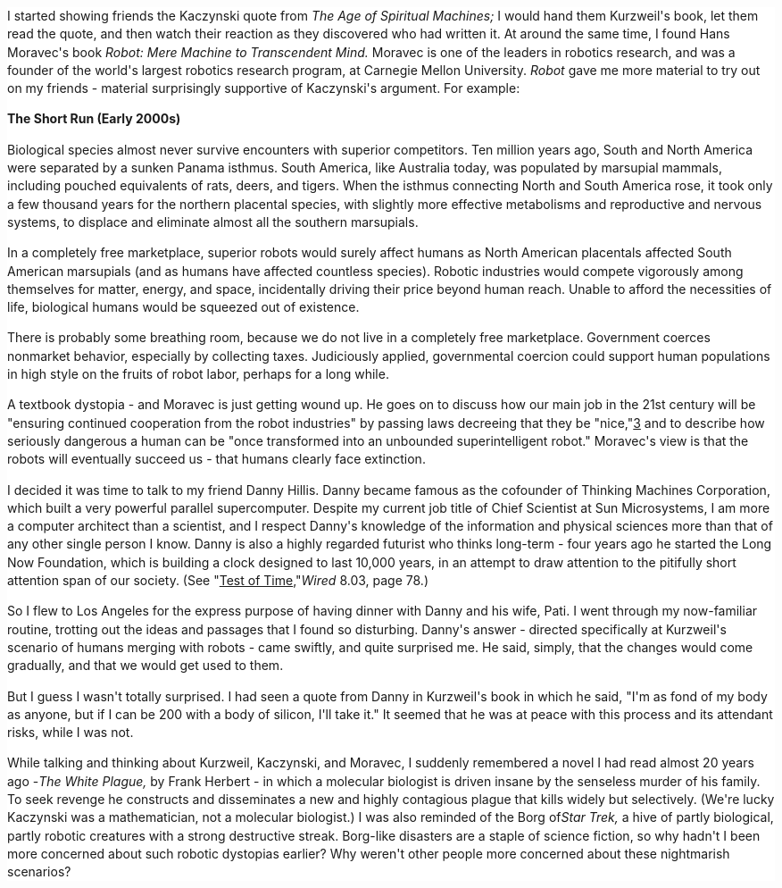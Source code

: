 I started showing friends the Kaczynski quote from *The Age of Spiritual Machines;* I would hand them Kurzweil's book, let them read the quote, and then watch their reaction as they discovered who had written it. At around the same time, I found Hans Moravec's book *Robot: Mere Machine to Transcendent Mind.* Moravec is one of the leaders in robotics research, and was a founder of the world's largest robotics research program, at Carnegie Mellon University. *Robot* gave me more material to try out on my friends - material surprisingly supportive of Kaczynski's argument. For example:

**The Short Run (Early 2000s)**

Biological species almost never survive encounters with superior competitors. Ten million years ago, South and North America were separated by a sunken Panama isthmus. South America, like Australia today, was populated by marsupial mammals, including pouched equivalents of rats, deers, and tigers. When the isthmus connecting North and South America rose, it took only a few thousand years for the northern placental species, with slightly more effective metabolisms and reproductive and nervous systems, to displace and eliminate almost all the southern marsupials.

In a completely free marketplace, superior robots would surely affect humans as North American placentals affected South American marsupials (and as humans have affected countless species). Robotic industries would compete vigorously among themselves for matter, energy, and space, incidentally driving their price beyond human reach. Unable to afford the necessities of life, biological humans would be squeezed out of existence.

There is probably some breathing room, because we do not live in a completely free marketplace. Government coerces nonmarket behavior, especially by collecting taxes. Judiciously applied, governmental coercion could support human populations in high style on the fruits of robot labor, perhaps for a long while.

A textbook dystopia - and Moravec is just getting wound up. He goes on to discuss how our main job in the 21st century will be "ensuring continued cooperation from the robot industries" by passing laws decreeing that they be "nice,"[3](https://www.wired.com/2000/04/joy-2/#3) and to describe how seriously dangerous a human can be "once transformed into an unbounded superintelligent robot." Moravec's view is that the robots will eventually succeed us - that humans clearly face extinction.

I decided it was time to talk to my friend Danny Hillis. Danny became famous as the cofounder of Thinking Machines Corporation, which built a very powerful parallel supercomputer. Despite my current job title of Chief Scientist at Sun Microsystems, I am more a computer architect than a scientist, and I respect Danny's knowledge of the information and physical sciences more than that of any other single person I know. Danny is also a highly regarded futurist who thinks long-term - four years ago he started the Long Now Foundation, which is building a clock designed to last 10,000 years, in an attempt to draw attention to the pitifully short attention span of our society. (See "[Test of Time](https://www.wired.com/wired/archive/8.03/eword.html?pg=2),"*Wired* 8.03, page 78.)

So I flew to Los Angeles for the express purpose of having dinner with Danny and his wife, Pati. I went through my now-familiar routine, trotting out the ideas and passages that I found so disturbing. Danny's answer - directed specifically at Kurzweil's scenario of humans merging with robots - came swiftly, and quite surprised me. He said, simply, that the changes would come gradually, and that we would get used to them.

But I guess I wasn't totally surprised. I had seen a quote from Danny in Kurzweil's book in which he said, "I'm as fond of my body as anyone, but if I can be 200 with a body of silicon, I'll take it." It seemed that he was at peace with this process and its attendant risks, while I was not.

While talking and thinking about Kurzweil, Kaczynski, and Moravec, I suddenly remembered a novel I had read almost 20 years ago -*The White Plague,* by Frank Herbert - in which a molecular biologist is driven insane by the senseless murder of his family. To seek revenge he constructs and disseminates a new and highly contagious plague that kills widely but selectively. (We're lucky Kaczynski was a mathematician, not a molecular biologist.) I was also reminded of the Borg of*Star Trek,* a hive of partly biological, partly robotic creatures with a strong destructive streak. Borg-like disasters are a staple of science fiction, so why hadn't I been more concerned about such robotic dystopias earlier? Why weren't other people more concerned about these nightmarish scenarios?
